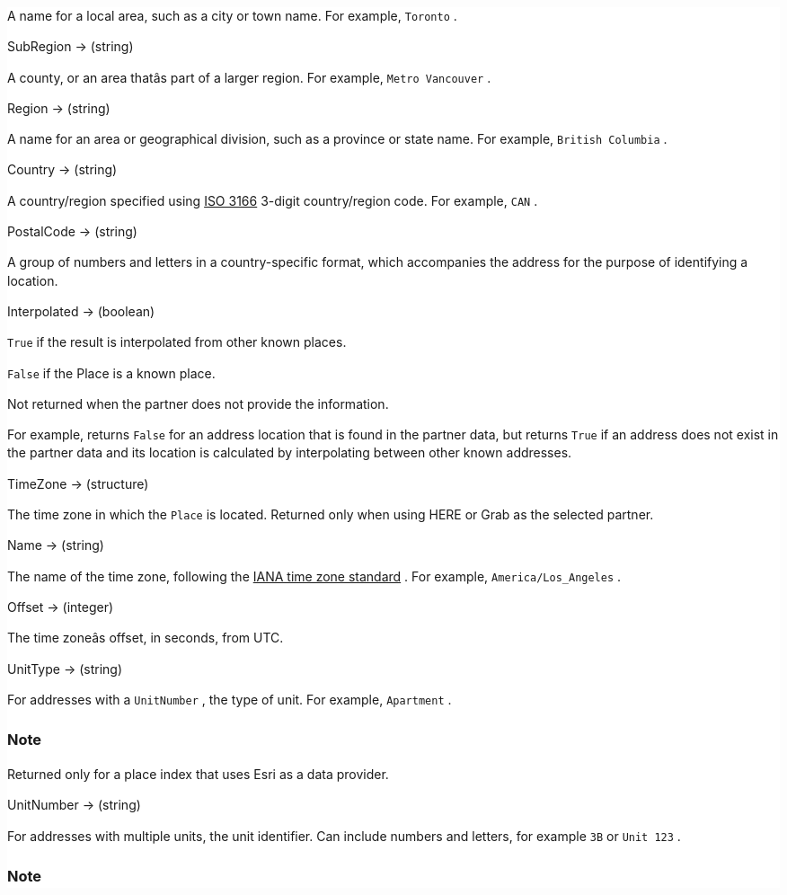 A name for a local area, such as a city or town name. For example, `Toronto` .

SubRegion -> (string)

A county, or an area thatâs part of a larger region. For example, `Metro Vancouver` .

Region -> (string)

A name for an area or geographical division, such as a province or state name. For example, `British Columbia` .

Country -> (string)

A country/region specified using [ISO 3166](https://www.iso.org/iso-3166-country-codes.html) 3-digit country/region code. For example, `CAN` .

PostalCode -> (string)

A group of numbers and letters in a country-specific format, which accompanies the address for the purpose of identifying a location.

Interpolated -> (boolean)

`True` if the result is interpolated from other known places.

`False` if the Place is a known place.

Not returned when the partner does not provide the information.

For example, returns `False` for an address location that is found in the partner data, but returns `True` if an address does not exist in the partner data and its location is calculated by interpolating between other known addresses.

TimeZone -> (structure)

The time zone in which the `Place` is located. Returned only when using HERE or Grab as the selected partner.

Name -> (string)

The name of the time zone, following the [IANA time zone standard](https://www.iana.org/time-zones) . For example, `America/Los_Angeles` .

Offset -> (integer)

The time zoneâs offset, in seconds, from UTC.

UnitType -> (string)

For addresses with a `UnitNumber` , the type of unit. For example, `Apartment` .

### Note

Returned only for a place index that uses Esri as a data provider.

UnitNumber -> (string)

For addresses with multiple units, the unit identifier. Can include numbers and letters, for example `3B` or `Unit 123` .

### Note
